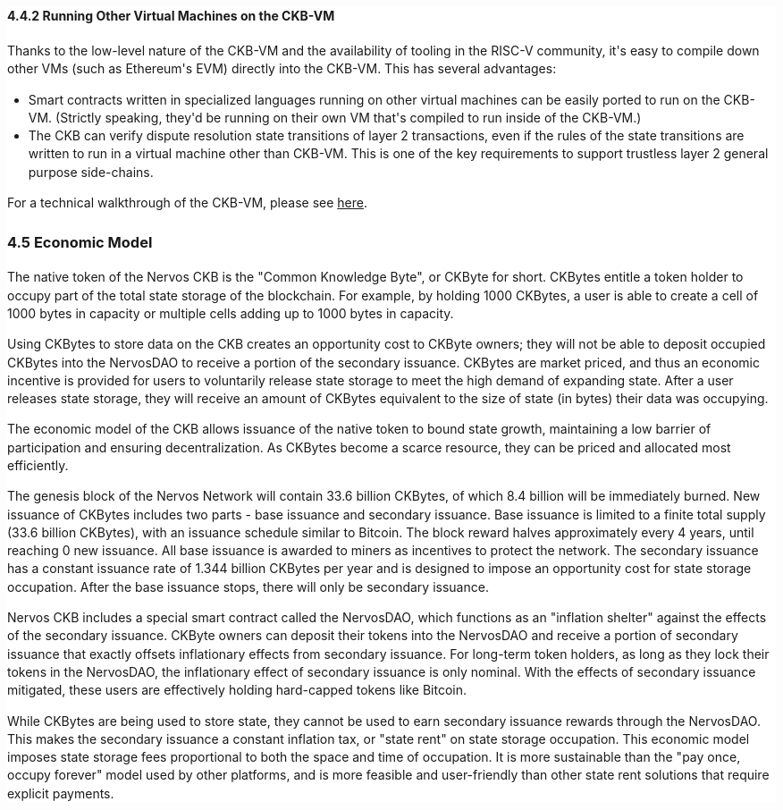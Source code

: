 #### 4.4.2 Running Other Virtual Machines on the CKB-VM

Thanks to the low-level nature of the CKB-VM and the availability of tooling in the RISC-V community, it's easy to compile down other VMs (such as Ethereum's EVM) directly into the CKB-VM. This has several advantages:

- Smart contracts written in specialized languages running on other virtual machines can be easily ported to run on the CKB-VM. (Strictly speaking, they'd be running on their own VM that's compiled to run inside of the CKB-VM.)
- The CKB can verify dispute resolution state transitions of layer 2 transactions, even if the rules of the state transitions are written to run in a virtual machine other than CKB-VM. This is one of the key requirements to support trustless layer 2 general purpose side-chains.

For a technical walkthrough of the CKB-VM, please see [here](https://medium.com/nervosnetwork/an-introduction-to-ckb-vm-9d95678a7757).

### 4.5 Economic Model

The native token of the Nervos CKB is the "Common Knowledge Byte", or CKByte for short. CKBytes entitle a token holder to occupy part of the total state storage of the blockchain. For example, by holding 1000 CKBytes, a user is able to create a cell of 1000 bytes in capacity or multiple cells adding up to 1000 bytes in capacity.

Using CKBytes to store data on the CKB creates an opportunity cost to CKByte owners; they will not be able to deposit occupied CKBytes into the NervosDAO to receive a portion of the secondary issuance. CKBytes are market priced, and thus an economic incentive is provided for users to voluntarily release state storage to meet the high demand of expanding state. After a user releases state storage, they will receive an amount of CKBytes equivalent to the size of state (in bytes) their data was occupying.

The economic model of the CKB allows issuance of the native token to bound state growth, maintaining a low barrier of participation and ensuring decentralization. As CKBytes become a scarce resource, they can be priced and allocated most efficiently.

The genesis block of the Nervos Network will contain 33.6 billion CKBytes, of which 8.4 billion will be immediately burned. New issuance of CKBytes includes two parts - base issuance and secondary issuance. Base issuance is limited to a finite total supply (33.6 billion CKBytes), with an issuance schedule similar to Bitcoin. The block reward halves approximately every 4 years, until reaching 0 new issuance. All base issuance is awarded to miners as incentives to protect the network. The secondary issuance has a constant issuance rate of 1.344 billion CKBytes per year and is designed to impose an opportunity cost for state storage occupation. After the base issuance stops, there will only be secondary issuance.

Nervos CKB includes a special smart contract called the NervosDAO, which functions as an "inflation shelter" against the effects of the secondary issuance. CKByte owners can deposit their tokens into the NervosDAO and receive a portion of secondary issuance that exactly offsets inflationary effects from secondary issuance. For long-term token holders, as long as they lock their tokens in the NervosDAO, the inflationary effect of secondary issuance is only nominal. With the effects of secondary issuance mitigated, these users are effectively holding hard-capped tokens like Bitcoin.

While CKBytes are being used to store state, they cannot be used to earn secondary issuance rewards through the NervosDAO. This makes the secondary issuance a constant inflation tax, or "state rent" on state storage occupation. This economic model imposes state storage fees proportional to both the space and time of occupation. It is more sustainable than the "pay once, occupy forever" model used by other platforms, and is more feasible and user-friendly than other state rent solutions that require explicit payments.
